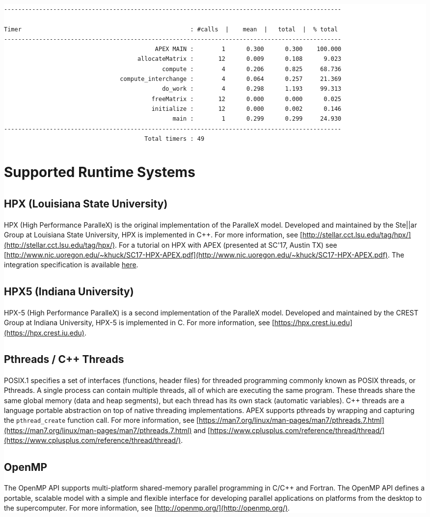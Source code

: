 ```
------------------------------------------------------------------------------------------------

Timer                                                : #calls  |    mean  |   total  |  % total
------------------------------------------------------------------------------------------------
                                           APEX MAIN :        1      0.300      0.300    100.000
                                      allocateMatrix :       12      0.009      0.108      9.023
                                             compute :        4      0.206      0.825     68.736
                                 compute_interchange :        4      0.064      0.257     21.369
                                             do_work :        4      0.298      1.193     99.313
                                          freeMatrix :       12      0.000      0.000      0.025
                                          initialize :       12      0.000      0.002      0.146
                                                main :        1      0.299      0.299     24.930
------------------------------------------------------------------------------------------------
                                        Total timers : 49

```

Supported Runtime Systems
=========================

HPX (Louisiana State University)
---------------------------------

HPX (High Performance ParalleX) is the original implementation of the ParalleX model. Developed and maintained by the Ste||ar Group at Louisiana State University, HPX is implemented in C++. For more information, see [http://stellar.cct.lsu.edu/tag/hpx/](http://stellar.cct.lsu.edu/tag/hpx/).  For a tutorial on HPX with APEX (presented at SC'17, Austin TX) see [http://www.nic.uoregon.edu/~khuck/SC17-HPX-APEX.pdf](http://www.nic.uoregon.edu/~khuck/SC17-HPX-APEX.pdf).  The integration specification is available [here](http://www.nic.uoregon.edu/~khuck/Phylanx/2019_report.pdf).

HPX5 (Indiana University)
-------------------------

HPX-5 (High Performance ParalleX) is a second implementation of the ParalleX model. Developed and maintained by the CREST Group at Indiana University, HPX-5 is implemented in C.  For more information, see [https://hpx.crest.iu.edu](https://hpx.crest.iu.edu).

Pthreads / C++ Threads
----------------------

POSIX.1 specifies a set of interfaces (functions, header files) for threaded programming commonly known as POSIX threads, or Pthreads.  A single process can contain multiple threads, all of which are executing the same program.  These threads share the same global memory (data and heap segments), but each thread has its own stack (automatic variables).  C++ threads are a language portable abstraction on top of native threading implementations.  APEX supports pthreads by wrapping and capturing the `pthread_create`  function call.  For more information, see [https://man7.org/linux/man-pages/man7/pthreads.7.html](https://man7.org/linux/man-pages/man7/pthreads.7.html) and [https://www.cplusplus.com/reference/thread/thread/](https://www.cplusplus.com/reference/thread/thread/).

OpenMP
------

The OpenMP API supports multi-platform shared-memory parallel programming in C/C++ and Fortran. The OpenMP API defines a portable, scalable model with a simple and flexible interface for developing parallel applications on platforms from the desktop to the supercomputer.  For more information, see [http://openmp.org/](http://openmp.org/).
